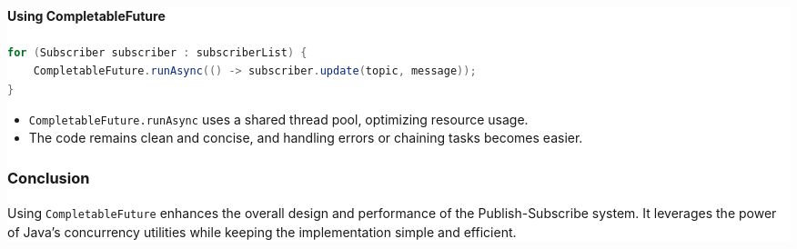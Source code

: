 #### Using CompletableFuture
```java
for (Subscriber subscriber : subscriberList) {
    CompletableFuture.runAsync(() -> subscriber.update(topic, message));
}
```
- `CompletableFuture.runAsync` uses a shared thread pool, optimizing resource usage.
- The code remains clean and concise, and handling errors or chaining tasks becomes easier.

### Conclusion
Using `CompletableFuture` enhances the overall design and performance of the Publish-Subscribe system. It leverages the power of Java’s concurrency utilities while keeping the implementation simple and efficient.